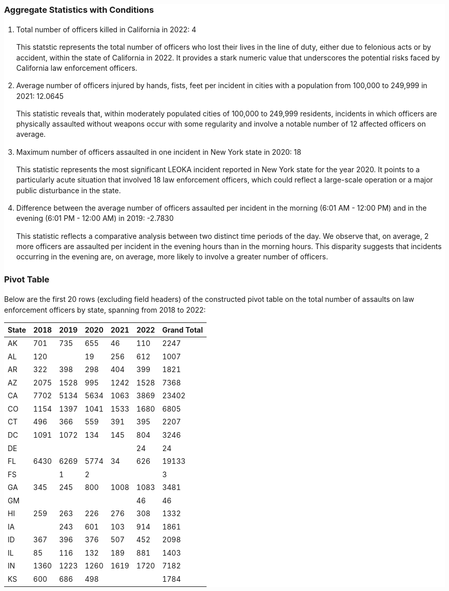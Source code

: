 ### Aggregate Statistics with Conditions
1. Total number of officers killed in California in 2022: 4

    This statstic represents the total number of officers who lost their lives in the line of duty, either due to felonious acts or by accident, within the state of California in 2022. It provides a stark numeric value that underscores the potential risks faced by California law enforcement officers.

2. Average number of officers injured by hands, fists, feet per incident in cities with a population from 100,000 to 249,999 in 2021: 12.0645

    This statistic reveals that, within moderately populated cities of 100,000 to 249,999 residents, incidents in which officers are physically assaulted without weapons occur with some regularity and involve a notable number of 12 affected officers on average.
    
3. Maximum number of officers assaulted in one incident in New York state in 2020: 18

    This statistic represents the most significant LEOKA incident reported in New York state for the year 2020. It points to a particularly acute situation that involved 18 law enforcement officers, which could reflect a large-scale operation or a major public disturbance in the state.

4. Difference between the average number of officers assaulted per incident in the morning (6:01 AM - 12:00 PM) and in the evening (6:01 PM - 12:00 AM) in 2019: -2.7830

    This statistic reflects a comparative analysis between two distinct time periods of the day. We observe that, on average, 2 more officers are assaulted per incident in the evening hours than in the morning hours. This disparity suggests that incidents occurring in the evening are, on average, more likely to involve a greater number of officers.

### Pivot Table
Below are the first 20 rows (excluding field headers) of the constructed pivot table on the total number of assaults on law enforcement officers by state, spanning from 2018 to 2022:

| State | 2018 | 2019 | 2020 | 2021 | 2022 | Grand Total |
|-------|------|------|------|------|------|-------------|
| AK    | 701  | 735  | 655  | 46   | 110  | 2247        |
| AL    | 120  |      | 19   | 256  | 612  | 1007        |
| AR    | 322  | 398  | 298  | 404  | 399  | 1821        |
| AZ    | 2075 | 1528 | 995  | 1242 | 1528 | 7368        |
| CA    | 7702 | 5134 | 5634 | 1063 | 3869 | 23402       |
| CO    | 1154 | 1397 | 1041 | 1533 | 1680 | 6805        |
| CT    | 496  | 366  | 559  | 391  | 395  | 2207        |
| DC    | 1091 | 1072 | 134  | 145  | 804  | 3246        |
| DE    |      |      |      |      | 24   | 24          |
| FL    | 6430 | 6269 | 5774 | 34   | 626  | 19133       |
| FS    |      | 1    | 2    |      |      | 3           |
| GA    | 345  | 245  | 800  | 1008 | 1083 | 3481        |
| GM    |      |      |      |      | 46   | 46          |
| HI    | 259  | 263  | 226  | 276  | 308  | 1332        |
| IA    |      | 243  | 601  | 103  | 914  | 1861        |
| ID    | 367  | 396  | 376  | 507  | 452  | 2098        |
| IL    | 85   | 116  | 132  | 189  | 881  | 1403        |
| IN    | 1360 | 1223 | 1260 | 1619 | 1720 | 7182        |
| KS    | 600  | 686  | 498  |      |      | 1784        |